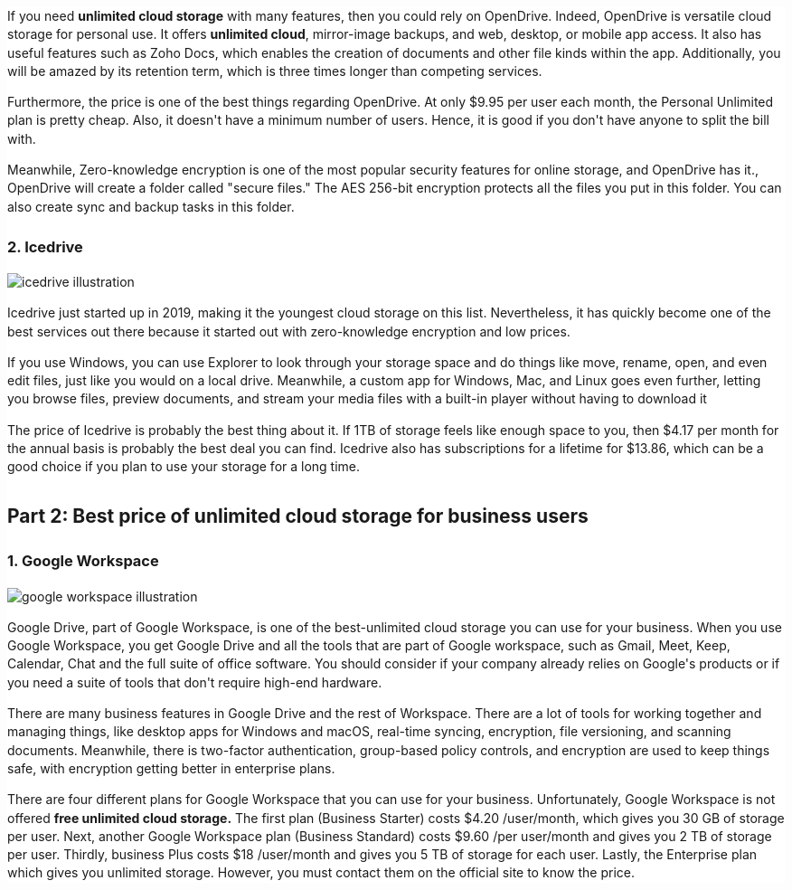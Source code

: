 If you need **unlimited cloud storage** with many features, then you could rely on OpenDrive. Indeed, OpenDrive is versatile cloud storage for personal use. It offers **unlimited cloud**, mirror-image backups, and web, desktop, or mobile app access. It also has useful features such as Zoho Docs, which enables the creation of documents and other file kinds within the app. Additionally, you will be amazed by its retention term, which is three times longer than competing services.

Furthermore, the price is one of the best things regarding OpenDrive. At only $9.95 per user each month, the Personal Unlimited plan is pretty cheap. Also, it doesn't have a minimum number of users. Hence, it is good if you don't have anyone to split the bill with.

Meanwhile, Zero-knowledge encryption is one of the most popular security features for online storage, and OpenDrive has it., OpenDrive will create a folder called "secure files." The AES 256-bit encryption protects all the files you put in this folder. You can also create sync and backup tasks in this folder.

### 2\. Icedrive

![icedrive illustration](https://images.wondershare.com/filmora/article-images/2022/11/icedrive-1.jpg)

Icedrive just started up in 2019, making it the youngest cloud storage on this list. Nevertheless, it has quickly become one of the best services out there because it started out with zero-knowledge encryption and low prices.

If you use Windows, you can use Explorer to look through your storage space and do things like move, rename, open, and even edit files, just like you would on a local drive. Meanwhile, a custom app for Windows, Mac, and Linux goes even further, letting you browse files, preview documents, and stream your media files with a built-in player without having to download it

The price of Icedrive is probably the best thing about it. If 1TB of storage feels like enough space to you, then $4.17 per month for the annual basis is probably the best deal you can find. Icedrive also has subscriptions for a lifetime for $13.86, which can be a good choice if you plan to use your storage for a long time.

## Part 2: Best price of unlimited cloud storage for business users

### 1\. Google Workspace

![google workspace illustration](https://images.wondershare.com/filmora/article-images/2022/11/google-workspace.jpg)

Google Drive, part of Google Workspace, is one of the best-unlimited cloud storage you can use for your business. When you use Google Workspace, you get Google Drive and all the tools that are part of Google workspace, such as Gmail, Meet, Keep, Calendar, Chat and the full suite of office software. You should consider if your company already relies on Google's products or if you need a suite of tools that don't require high-end hardware.

There are many business features in Google Drive and the rest of Workspace. There are a lot of tools for working together and managing things, like desktop apps for Windows and macOS, real-time syncing, encryption, file versioning, and scanning documents. Meanwhile, there is two-factor authentication, group-based policy controls, and encryption are used to keep things safe, with encryption getting better in enterprise plans.

There are four different plans for Google Workspace that you can use for your business. Unfortunately, Google Workspace is not offered **free unlimited cloud storage.** The first plan (Business Starter) costs $4.20 /user/month, which gives you 30 GB of storage per user. Next, another Google Workspace plan (Business Standard) costs $9.60 /per user/month and gives you 2 TB of storage per user. Thirdly, business Plus costs $18 /user/month and gives you 5 TB of storage for each user. Lastly, the Enterprise plan which gives you unlimited storage. However, you must contact them on the official site to know the price.
